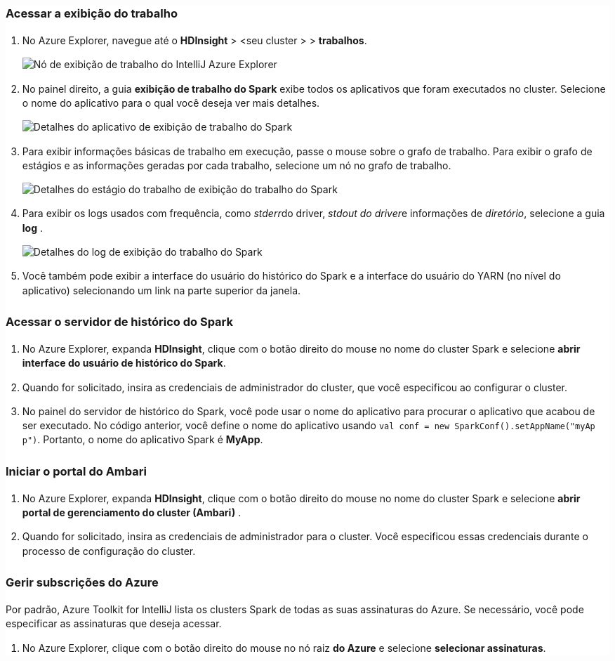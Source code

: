 ### <a name="access-the-job-view"></a>Acessar a exibição do trabalho

1. No Azure Explorer, navegue até o **HDInsight** > \<seu cluster > > **trabalhos**.

    ![Nó de exibição de trabalho do IntelliJ Azure Explorer](./media/apache-spark-intellij-tool-plugin/intellij-job-view-node.png)

2. No painel direito, a guia **exibição de trabalho do Spark** exibe todos os aplicativos que foram executados no cluster. Selecione o nome do aplicativo para o qual você deseja ver mais detalhes.

    ![Detalhes do aplicativo de exibição de trabalho do Spark](./media/apache-spark-intellij-tool-plugin/intellij-view-job-logs.png)

3. Para exibir informações básicas de trabalho em execução, passe o mouse sobre o grafo de trabalho. Para exibir o grafo de estágios e as informações geradas por cada trabalho, selecione um nó no grafo de trabalho.

    ![Detalhes do estágio do trabalho de exibição do trabalho do Spark](./media/apache-spark-intellij-tool-plugin/Job-graph-stage-info.png)

4. Para exibir os logs usados com frequência, como *stderr*do driver, *stdout do driver*e informações de *diretório*, selecione a guia **log** .

    ![Detalhes do log de exibição do trabalho do Spark](./media/apache-spark-intellij-tool-plugin/intellij-job-log-info.png)

5. Você também pode exibir a interface do usuário do histórico do Spark e a interface do usuário do YARN (no nível do aplicativo) selecionando um link na parte superior da janela.

### <a name="access-the-spark-history-server"></a>Acessar o servidor de histórico do Spark

1. No Azure Explorer, expanda **HDInsight**, clique com o botão direito do mouse no nome do cluster Spark e selecione **abrir interface do usuário de histórico do Spark**.  
2. Quando for solicitado, insira as credenciais de administrador do cluster, que você especificou ao configurar o cluster.

3. No painel do servidor de histórico do Spark, você pode usar o nome do aplicativo para procurar o aplicativo que acabou de ser executado. No código anterior, você define o nome do aplicativo usando `val conf = new SparkConf().setAppName("myApp")`. Portanto, o nome do aplicativo Spark é **MyApp**.

### <a name="start-the-ambari-portal"></a>Iniciar o portal do Ambari

1. No Azure Explorer, expanda **HDInsight**, clique com o botão direito do mouse no nome do cluster Spark e selecione **abrir portal de gerenciamento do cluster (Ambari)** .  

2. Quando for solicitado, insira as credenciais de administrador para o cluster. Você especificou essas credenciais durante o processo de configuração do cluster.

### <a name="manage-azure-subscriptions"></a>Gerir subscrições do Azure

Por padrão, Azure Toolkit for IntelliJ lista os clusters Spark de todas as suas assinaturas do Azure. Se necessário, você pode especificar as assinaturas que deseja acessar.  

1. No Azure Explorer, clique com o botão direito do mouse no nó raiz **do Azure** e selecione **selecionar assinaturas**.  

